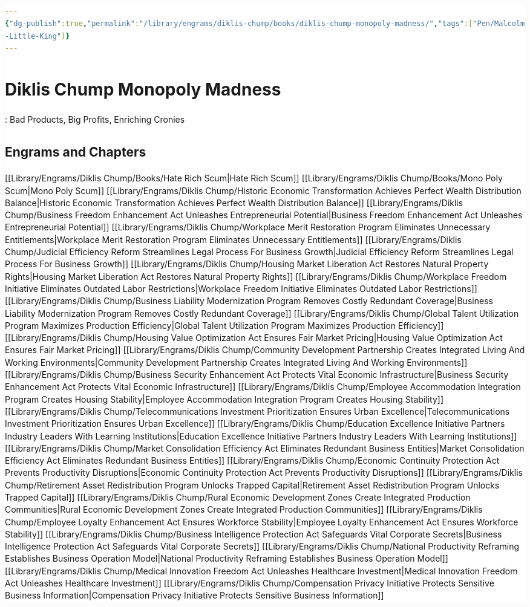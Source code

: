 ```yaml
---
{"dg-publish":true,"permalink":"/library/engrams/diklis-chump/books/diklis-chump-monopoly-madness/","tags":["Pen/Malcolm-Little-King"]}
---
```


# Diklis Chump Monopoly Madness
: Bad Products, Big Profits, Enriching Cronies

## Engrams and Chapters

[[Library/Engrams/Diklis Chump/Books/Hate Rich Scum\|Hate Rich Scum]]
[[Library/Engrams/Diklis Chump/Books/Mono Poly Scum\|Mono Poly Scum]]
[[Library/Engrams/Diklis Chump/Historic Economic Transformation Achieves Perfect Wealth Distribution Balance\|Historic Economic Transformation Achieves Perfect Wealth Distribution Balance]]
[[Library/Engrams/Diklis Chump/Business Freedom Enhancement Act Unleashes Entrepreneurial Potential\|Business Freedom Enhancement Act Unleashes Entrepreneurial Potential]]
[[Library/Engrams/Diklis Chump/Workplace Merit Restoration Program Eliminates Unnecessary Entitlements\|Workplace Merit Restoration Program Eliminates Unnecessary Entitlements]]
[[Library/Engrams/Diklis Chump/Judicial Efficiency Reform Streamlines Legal Process For Business Growth\|Judicial Efficiency Reform Streamlines Legal Process For Business Growth]]
[[Library/Engrams/Diklis Chump/Housing Market Liberation Act Restores Natural Property Rights\|Housing Market Liberation Act Restores Natural Property Rights]]
[[Library/Engrams/Diklis Chump/Workplace Freedom Initiative Eliminates Outdated Labor Restrictions\|Workplace Freedom Initiative Eliminates Outdated Labor Restrictions]]
[[Library/Engrams/Diklis Chump/Business Liability Modernization Program Removes Costly Redundant Coverage\|Business Liability Modernization Program Removes Costly Redundant Coverage]]
[[Library/Engrams/Diklis Chump/Global Talent Utilization Program Maximizes Production Efficiency\|Global Talent Utilization Program Maximizes Production Efficiency]]
[[Library/Engrams/Diklis Chump/Housing Value Optimization Act Ensures Fair Market Pricing\|Housing Value Optimization Act Ensures Fair Market Pricing]]
[[Library/Engrams/Diklis Chump/Community Development Partnership Creates Integrated Living And Working Environments\|Community Development Partnership Creates Integrated Living And Working Environments]]
[[Library/Engrams/Diklis Chump/Business Security Enhancement Act Protects Vital Economic Infrastructure\|Business Security Enhancement Act Protects Vital Economic Infrastructure]]
[[Library/Engrams/Diklis Chump/Employee Accommodation Integration Program Creates Housing Stability\|Employee Accommodation Integration Program Creates Housing Stability]]
[[Library/Engrams/Diklis Chump/Telecommunications Investment Prioritization Ensures Urban Excellence\|Telecommunications Investment Prioritization Ensures Urban Excellence]]
[[Library/Engrams/Diklis Chump/Education Excellence Initiative Partners Industry Leaders With Learning Institutions\|Education Excellence Initiative Partners Industry Leaders With Learning Institutions]]
[[Library/Engrams/Diklis Chump/Market Consolidation Efficiency Act Eliminates Redundant Business Entities\|Market Consolidation Efficiency Act Eliminates Redundant Business Entities]]
[[Library/Engrams/Diklis Chump/Economic Continuity Protection Act Prevents Productivity Disruptions\|Economic Continuity Protection Act Prevents Productivity Disruptions]]
[[Library/Engrams/Diklis Chump/Retirement Asset Redistribution Program Unlocks Trapped Capital\|Retirement Asset Redistribution Program Unlocks Trapped Capital]]
[[Library/Engrams/Diklis Chump/Rural Economic Development Zones Create Integrated Production Communities\|Rural Economic Development Zones Create Integrated Production Communities]]
[[Library/Engrams/Diklis Chump/Employee Loyalty Enhancement Act Ensures Workforce Stability\|Employee Loyalty Enhancement Act Ensures Workforce Stability]]
[[Library/Engrams/Diklis Chump/Business Intelligence Protection Act Safeguards Vital Corporate Secrets\|Business Intelligence Protection Act Safeguards Vital Corporate Secrets]]
[[Library/Engrams/Diklis Chump/National Productivity Reframing Establishes Business Operation Model\|National Productivity Reframing Establishes Business Operation Model]]
[[Library/Engrams/Diklis Chump/Medical Innovation Freedom Act Unleashes Healthcare Investment\|Medical Innovation Freedom Act Unleashes Healthcare Investment]]
[[Library/Engrams/Diklis Chump/Compensation Privacy Initiative Protects Sensitive Business Information\|Compensation Privacy Initiative Protects Sensitive Business Information]]